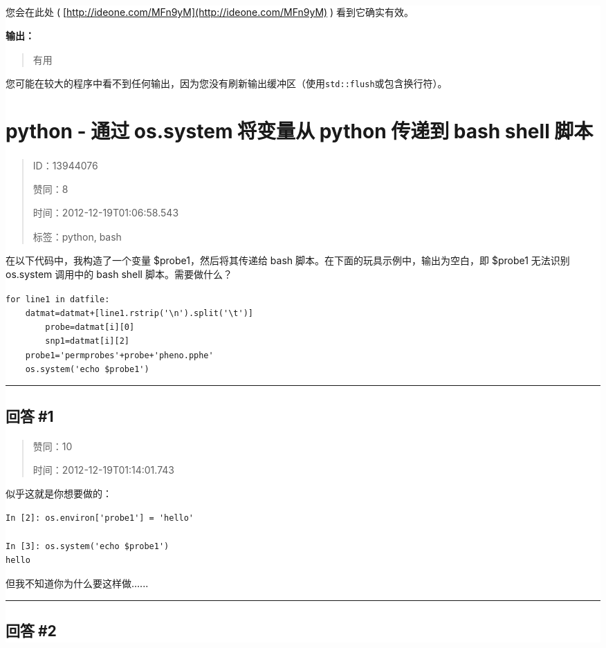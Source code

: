 ```
```

您会在此处 ( [http://ideone.com/MFn9yM](http://ideone.com/MFn9yM) ) 看到它确实有效。

**输出：**

> 有用

您可能在较大的程序中看不到任何输出，因为您没有刷新输出缓冲区（使用`std::flush`或包含换行符）。

# python - 通过 os.system 将变量从 python 传递到 bash shell 脚本

> ID：13944076
> 
> 赞同：8
> 
> 时间：2012-12-19T01:06:58.543
> 
> 标签：python, bash

在以下代码中，我构造了一个变量 $probe1，然后将其传递给 bash 脚本。在下面的玩具示例中，输出为空白，即 $probe1 无法识别 os.system 调用中的 bash shell 脚本。需要做什么？

```
for line1 in datfile:
    datmat=datmat+[line1.rstrip('\n').split('\t')]
        probe=datmat[i][0]
        snp1=datmat[i][2]
    probe1='permprobes'+probe+'pheno.pphe'
    os.system('echo $probe1') 
```

* * *

## 回答 #1

> 赞同：10
> 
> 时间：2012-12-19T01:14:01.743

似乎这就是你想要做的：

```
In [2]: os.environ['probe1'] = 'hello'

In [3]: os.system('echo $probe1')
hello 
```

但我不知道你为什么要这样做......

* * *

## 回答 #2
